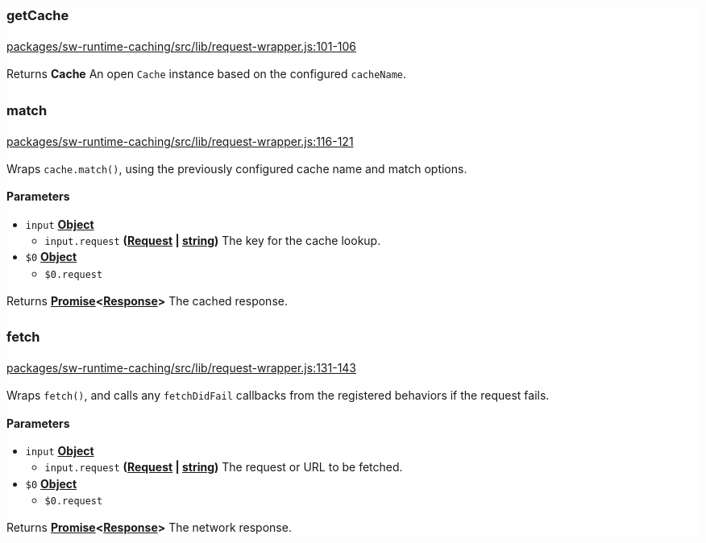 ### getCache

[packages/sw-runtime-caching/src/lib/request-wrapper.js:101-106](https://github.com/GoogleChrome/sw-helpers/blob/db41146aa1f5528b3e958178c53811602079a7ba/packages/sw-runtime-caching/src/lib/request-wrapper.js#L101-L106 "Source code on GitHub")

Returns **Cache** An open `Cache` instance based on the configured
`cacheName`.

### match

[packages/sw-runtime-caching/src/lib/request-wrapper.js:116-121](https://github.com/GoogleChrome/sw-helpers/blob/db41146aa1f5528b3e958178c53811602079a7ba/packages/sw-runtime-caching/src/lib/request-wrapper.js#L116-L121 "Source code on GitHub")

Wraps `cache.match()`, using the previously configured cache name and match
options.

**Parameters**

-   `input` **[Object](https://developer.mozilla.org/en-US/docs/Web/JavaScript/Reference/Global_Objects/Object)** 
    -   `input.request` **([Request](https://developer.mozilla.org/en-US/Add-ons/SDK/High-Level_APIs/request) \| [string](https://developer.mozilla.org/en-US/docs/Web/JavaScript/Reference/Global_Objects/String))** The key for the cache lookup.
-   `$0` **[Object](https://developer.mozilla.org/en-US/docs/Web/JavaScript/Reference/Global_Objects/Object)** 
    -   `$0.request`  

Returns **[Promise](https://developer.mozilla.org/en-US/docs/Web/JavaScript/Reference/Global_Objects/Promise)&lt;[Response](https://developer.mozilla.org/en-US/docs/Web/Guide/HTML/HTML5)>** The cached response.

### fetch

[packages/sw-runtime-caching/src/lib/request-wrapper.js:131-143](https://github.com/GoogleChrome/sw-helpers/blob/db41146aa1f5528b3e958178c53811602079a7ba/packages/sw-runtime-caching/src/lib/request-wrapper.js#L131-L143 "Source code on GitHub")

Wraps `fetch()`, and calls any `fetchDidFail` callbacks from the
registered behaviors if the request fails.

**Parameters**

-   `input` **[Object](https://developer.mozilla.org/en-US/docs/Web/JavaScript/Reference/Global_Objects/Object)** 
    -   `input.request` **([Request](https://developer.mozilla.org/en-US/Add-ons/SDK/High-Level_APIs/request) \| [string](https://developer.mozilla.org/en-US/docs/Web/JavaScript/Reference/Global_Objects/String))** The request or URL to be fetched.
-   `$0` **[Object](https://developer.mozilla.org/en-US/docs/Web/JavaScript/Reference/Global_Objects/Object)** 
    -   `$0.request`  

Returns **[Promise](https://developer.mozilla.org/en-US/docs/Web/JavaScript/Reference/Global_Objects/Promise)&lt;[Response](https://developer.mozilla.org/en-US/docs/Web/Guide/HTML/HTML5)>** The network response.
